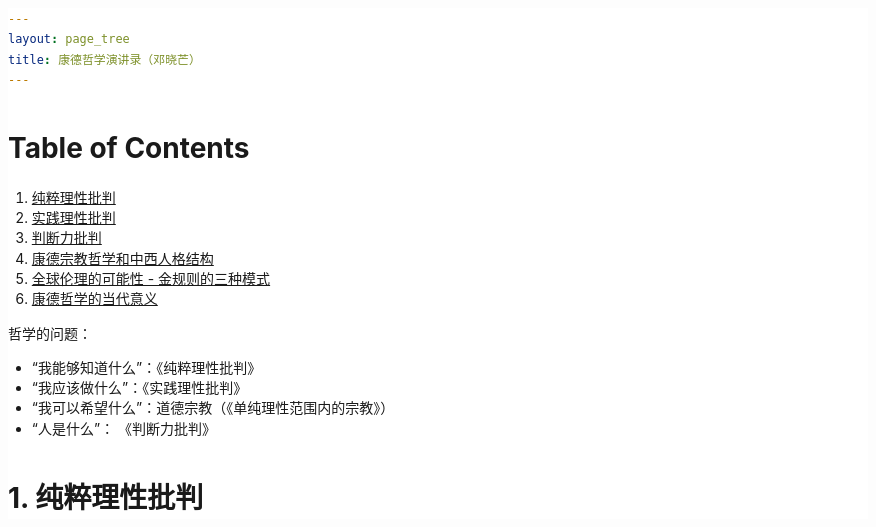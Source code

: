 ```yaml
---
layout: page_tree
title: 康德哲学演讲录（邓晓芒）
---
```


# Table of Contents
1. [纯粹理性批判](#l1)
2. [实践理性批判](#l2)
3. [判断力批判](#l3)
4. [康德宗教哲学和中西人格结构](#l4)
5. [全球伦理的可能性 - 金规则的三种模式](#l5)
6. [康德哲学的当代意义](#l6)

哲学的问题：

* “我能够知道什么”：《纯粹理性批判》
* “我应该做什么”：《实践理性批判》
* “我可以希望什么”：道德宗教（《单纯理性范围内的宗教》）
* “人是什么”： 《判断力批判》

# 1. 纯粹理性批判 <a name="l1"></a>

<div align="center">    